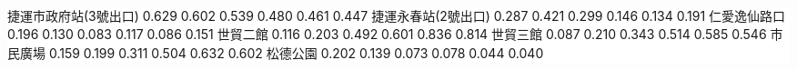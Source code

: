 <tbody>
  <tr>
   <td style="text-align:left;"> 捷運市政府站(3號出口) </td>
   <td style="text-align:right;"> 0.629 </td>
   <td style="text-align:right;"> 0.602 </td>
   <td style="text-align:right;"> 0.539 </td>
   <td style="text-align:right;"> 0.480 </td>
   <td style="text-align:right;"> 0.461 </td>
   <td style="text-align:right;"> 0.447 </td>
  </tr>
  <tr>
   <td style="text-align:left;"> 捷運永春站(2號出口) </td>
   <td style="text-align:right;"> 0.287 </td>
   <td style="text-align:right;"> 0.421 </td>
   <td style="text-align:right;"> 0.299 </td>
   <td style="text-align:right;"> 0.146 </td>
   <td style="text-align:right;"> 0.134 </td>
   <td style="text-align:right;"> 0.191 </td>
  </tr>
  <tr>
   <td style="text-align:left;"> 仁愛逸仙路口 </td>
   <td style="text-align:right;"> 0.196 </td>
   <td style="text-align:right;"> 0.130 </td>
   <td style="text-align:right;"> 0.083 </td>
   <td style="text-align:right;"> 0.117 </td>
   <td style="text-align:right;"> 0.086 </td>
   <td style="text-align:right;"> 0.151 </td>
  </tr>
  <tr>
   <td style="text-align:left;"> 世貿二館 </td>
   <td style="text-align:right;"> 0.116 </td>
   <td style="text-align:right;"> 0.203 </td>
   <td style="text-align:right;"> 0.492 </td>
   <td style="text-align:right;"> 0.601 </td>
   <td style="text-align:right;"> 0.836 </td>
   <td style="text-align:right;"> 0.814 </td>
  </tr>
  <tr>
   <td style="text-align:left;"> 世貿三館 </td>
   <td style="text-align:right;"> 0.087 </td>
   <td style="text-align:right;"> 0.210 </td>
   <td style="text-align:right;"> 0.343 </td>
   <td style="text-align:right;"> 0.514 </td>
   <td style="text-align:right;"> 0.585 </td>
   <td style="text-align:right;"> 0.546 </td>
  </tr>
  <tr>
   <td style="text-align:left;"> 市民廣場 </td>
   <td style="text-align:right;"> 0.159 </td>
   <td style="text-align:right;"> 0.199 </td>
   <td style="text-align:right;"> 0.311 </td>
   <td style="text-align:right;"> 0.504 </td>
   <td style="text-align:right;"> 0.632 </td>
   <td style="text-align:right;"> 0.602 </td>
  </tr>
  <tr>
   <td style="text-align:left;"> 松德公園 </td>
   <td style="text-align:right;"> 0.202 </td>
   <td style="text-align:right;"> 0.139 </td>
   <td style="text-align:right;"> 0.073 </td>
   <td style="text-align:right;"> 0.078 </td>
   <td style="text-align:right;"> 0.044 </td>
   <td style="text-align:right;"> 0.040 </td>
  </tr>